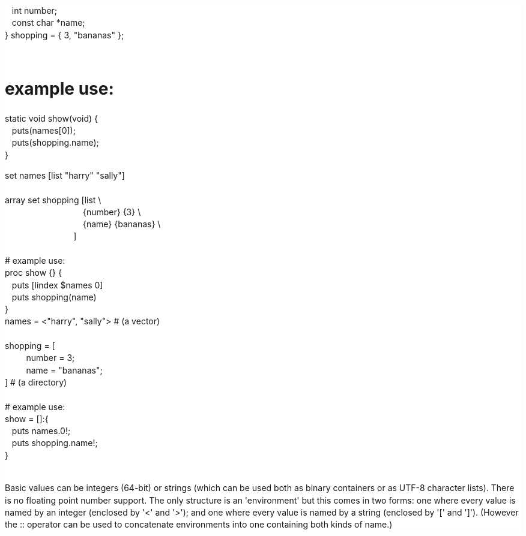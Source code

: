    int number;<br />
   const char *name;<br />
} shopping = { 3, "bananas" };<br />
<br />
# example use:<br />
static void show(void) {<br />
   puts(names[0]);<br />
   puts(shopping.name);<br />
}<br />
</td>
<td>set names [list "harry" "sally"]<br />
<br />
array set shopping [list \<br />
                                 {number} {3} \<br />
                                 {name} {bananas} \<br />
                             ]<br />
<br />
# example use:<br />
proc show {} {<br />
   puts [lindex $names 0]<br />
   puts shopping(name)<br />
}<br />
</td>
<td>names = &lt;"harry", "sally"&gt; # (a vector)<br />
<br />
shopping = [<br />
         number = 3;<br />
         name = "bananas";<br />
] # (a directory)<br />
<br />
# example use:<br />
show = []:{<br />
   puts names.0!;<br />
   puts shopping.name!;<br />
}<br />
</td>
</tr>
</tbody>
</table>

  
                                                                       
Basic values can be integers (64-bit) or strings (which can be used both
as binary containers or as UTF-8 character lists). There is no floating
point number support. The only structure is an 'environment' but this
comes in two forms: one where every value is named by an integer
(enclosed by '\<' and '\>'); and one where every value is named by a
string (enclosed by '\[' and '\]'). (However the :: operator can be used
to concatenate environments into one containing both kinds of name.)  
  